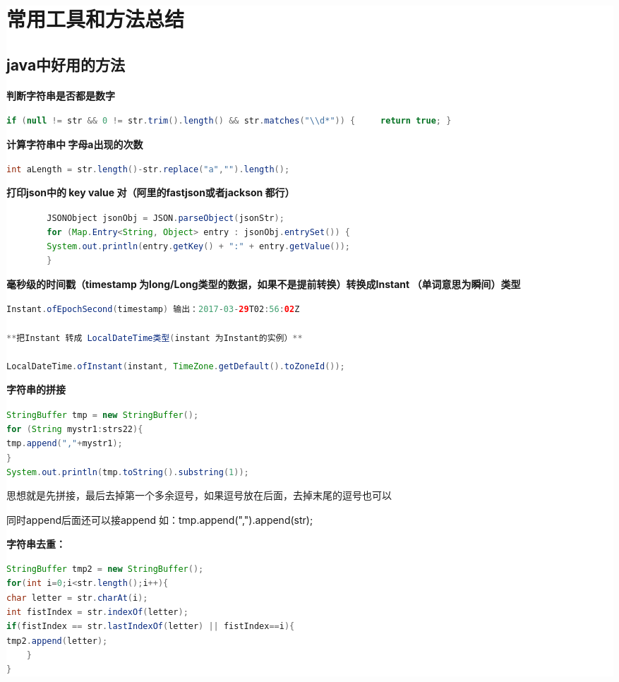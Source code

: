 # 常用工具和方法总结

## java中好用的方法

**判断字符串是否都是数字**

```java
if (null != str && 0 != str.trim().length() && str.matches("\\d*")) {     return true; } 
```



**计算字符串中 字母a出现的次数**

```java
int aLength = str.length()-str.replace("a","").length(); 
```



**打印json中的 key value  对（阿里的fastjson或者jackson 都行）**

```java
        JSONObject jsonObj = JSON.parseObject(jsonStr);
        for (Map.Entry<String, Object> entry : jsonObj.entrySet()) {
        System.out.println(entry.getKey() + ":" + entry.getValue());
        }  
```



**毫秒级的时间戳（timestamp 为long/Long类型的数据，如果不是提前转换）转换成Instant （单词意思为瞬间）类型**

```java
Instant.ofEpochSecond(timestamp) 输出：2017-03-29T02:56:02Z 

**把Instant 转成 LocalDateTime类型(instant 为Instant的实例）**

LocalDateTime.ofInstant(instant, TimeZone.getDefault().toZoneId()); 
```



**字符串的拼接**

```java
StringBuffer tmp = new StringBuffer();
for (String mystr1:strs22){
tmp.append(","+mystr1);
}
System.out.println(tmp.toString().substring(1)); 
```

思想就是先拼接，最后去掉第一个多余逗号，如果逗号放在后面，去掉末尾的逗号也可以

同时append后面还可以接append 如：tmp.append(",").append(str);



**字符串去重：**

```java
StringBuffer tmp2 = new StringBuffer();
for(int i=0;i<str.length();i++){
char letter = str.charAt(i);
int fistIndex = str.indexOf(letter);
if(fistIndex == str.lastIndexOf(letter) || fistIndex==i){
tmp2.append(letter);
	}
} 
```
